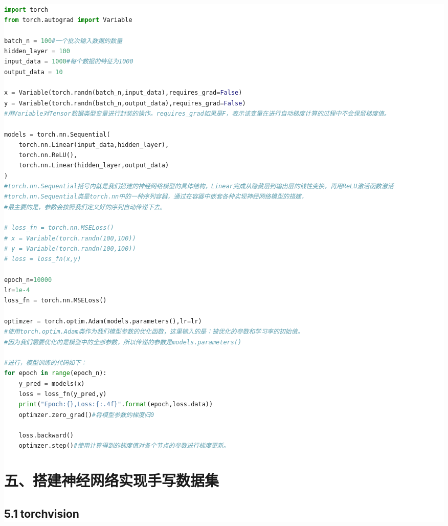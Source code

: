 ```py
import torch
from torch.autograd import Variable

batch_n = 100#一个批次输入数据的数量
hidden_layer = 100
input_data = 1000#每个数据的特征为1000
output_data = 10

x = Variable(torch.randn(batch_n,input_data),requires_grad=False)
y = Variable(torch.randn(batch_n,output_data),requires_grad=False)
#用Variable对Tensor数据类型变量进行封装的操作。requires_grad如果是F，表示该变量在进行自动梯度计算的过程中不会保留梯度值。

models = torch.nn.Sequential(
    torch.nn.Linear(input_data,hidden_layer),
    torch.nn.ReLU(),
    torch.nn.Linear(hidden_layer,output_data)
)
#torch.nn.Sequential括号内就是我们搭建的神经网络模型的具体结构，Linear完成从隐藏层到输出层的线性变换，再用ReLU激活函数激活
#torch.nn.Sequential类是torch.nn中的一种序列容器，通过在容器中嵌套各种实现神经网络模型的搭建，
#最主要的是，参数会按照我们定义好的序列自动传递下去。

# loss_fn = torch.nn.MSELoss()
# x = Variable(torch.randn(100,100))
# y = Variable(torch.randn(100,100))
# loss = loss_fn(x,y)

epoch_n=10000
lr=1e-4
loss_fn = torch.nn.MSELoss()

optimzer = torch.optim.Adam(models.parameters(),lr=lr)
#使用torch.optim.Adam类作为我们模型参数的优化函数，这里输入的是：被优化的参数和学习率的初始值。
#因为我们需要优化的是模型中的全部参数，所以传递的参数是models.parameters()

#进行，模型训练的代码如下：
for epoch in range(epoch_n):
    y_pred = models(x)
    loss = loss_fn(y_pred,y)
    print("Epoch:{},Loss:{:.4f}".format(epoch,loss.data))
    optimzer.zero_grad()#将模型参数的梯度归0
    
    loss.backward()
    optimzer.step()#使用计算得到的梯度值对各个节点的参数进行梯度更新。
```

# 五、搭建神经网络实现手写数据集

## 5.1 torchvision

